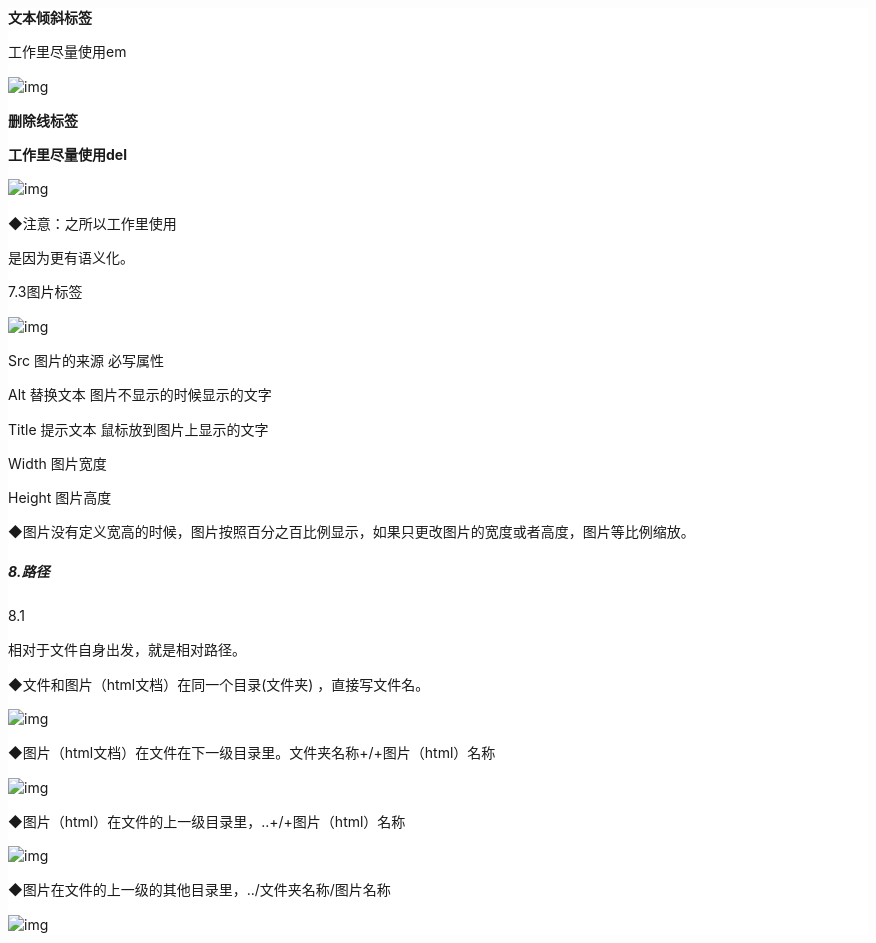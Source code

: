  

**文本倾斜标签**

<em></em>     <i></i>     工作里尽量使用em

![img](file:////Users/caihuixin/Library/Group%20Containers/UBF8T346G9.Office/msoclip1/01/clip_image008.png)

 

**删除线标签**

**<del></del>     <s></s>**   **工作里尽量使用del**

![img](file:////Users/caihuixin/Library/Group%20Containers/UBF8T346G9.Office/msoclip1/01/clip_image010.png)

 

◆注意：之所以工作里使用<strong></strong> <em></em> <del></del>

<ins></ins>  是因为更有语义化。

7.3图片标签

![img](file:////Users/caihuixin/Library/Group%20Containers/UBF8T346G9.Office/msoclip1/01/clip_image014.png)

Src    图片的来源   必写属性

Alt    替换文本    图片不显示的时候显示的文字

Title   提示文本    鼠标放到图片上显示的文字

Width  图片宽度

Height  图片高度

◆图片没有定义宽高的时候，图片按照百分之百比例显示，如果只更改图片的宽度或者高度，图片等比例缩放。

##### 8.路径

8.1

相对于文件自身出发，就是相对路径。

◆文件和图片（html文档）在同一个目录(文件夹) ，直接写文件名。

![img](file:////Users/caihuixin/Library/Group%20Containers/UBF8T346G9.Office/msoclip1/01/clip_image016.png)

 

◆图片（html文档）在文件在下一级目录里。文件夹名称+/+图片（html）名称

![img](file:////Users/caihuixin/Library/Group%20Containers/UBF8T346G9.Office/msoclip1/01/clip_image018.png)

◆图片（html）在文件的上一级目录里，..+/+图片（html）名称

![img](file:////Users/caihuixin/Library/Group%20Containers/UBF8T346G9.Office/msoclip1/01/clip_image020.png)

◆图片在文件的上一级的其他目录里，../文件夹名称/图片名称

![img](file:////Users/caihuixin/Library/Group%20Containers/UBF8T346G9.Office/msoclip1/01/clip_image022.png)
